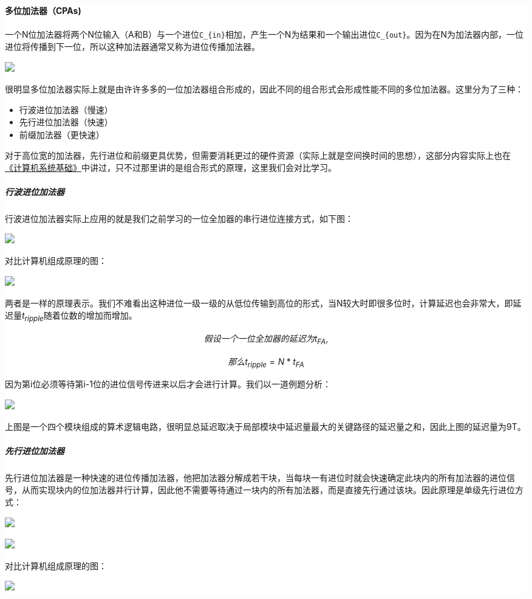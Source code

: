 #### 多位加法器（CPAs)

一个N位加法器将两个N位输入（A和B）与一个进位`C_{in}​`相加，产生一个N为结果和一个输出进位`C_{out}​`。因为在N为加法器内部，一位进位将传播到下一位，所以这种加法器通常又称为进位传播加法器。

![](https://gitee.com/Langwenchong/figure-bed/raw/master/20210407195844.png)

很明显多位加法器实际上就是由许许多多的一位加法器组合形成的，因此不同的组合形式会形成性能不同的多位加法器。这里分为了三种：

- 行波进位加法器（慢速）
- 先行进位加法器（快速）
- 前缀加法器（更快速）

对于高位宽的加法器，先行进位和前缀更具优势，但需要消耗更过的硬件资源（实际上就是空间换时间的思想），这部分内容实际上也在[《计算机系统基础》](https://wenchong.space/2021/02/09/comsys-note5/)中讲过，只不过那里讲的是组合形式的原理，这里我们会对比学习。

##### 行波进位加法器

行波进位加法器实际上应用的就是我们之前学习的一位全加器的串行进位连接方式，如下图：

![](https://gitee.com/Langwenchong/figure-bed/raw/master/20210407200316.png)

对比计算机组成原理的图：

![](https://gitee.com/Langwenchong/figure-bed/raw/master/20210210120052.png)

两者是一样的原理表示。我们不难看出这种进位一级一级的从低位传输到高位的形式，当N较大时即很多位时，计算延迟也会非常大，即延迟量$t_{ripple}$随着位数的增加而增加。

$$
假设一个一位全加器的延迟为t_{FA},
$$

$$
那么t_{ripple}=N*t_{FA}
$$

因为第i位必须等待第i-1位的进位信号传进来以后才会进行计算。我们以一道例题分析：

![](https://gitee.com/Langwenchong/figure-bed/raw/master/20210407200800.png)

上图是一个四个模块组成的算术逻辑电路，很明显总延迟取决于局部模块中延迟量最大的关键路径的延迟量之和，因此上图的延迟量为9T。

##### 先行进位加法器

先行进位加法器是一种快速的进位传播加法器，他把加法器分解成若干块，当每块一有进位时就会快速确定此块内的所有加法器的进位信号，从而实现块内的位加法器并行计算，因此他不需要等待通过一块内的所有加法器，而是直接先行通过该块。因此原理是单级先行进位方式：

![](https://gitee.com/Langwenchong/figure-bed/raw/master/20210407201151.png)



![](https://gitee.com/Langwenchong/figure-bed/raw/master/20210407201159.png)

对比计算机组成原理的图：

![](https://gitee.com/Langwenchong/figure-bed/raw/master/20210210112918.png)
